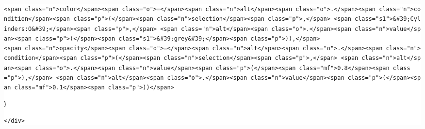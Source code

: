     <span class="n">color</span><span class="o">=</span><span class="n">alt</span><span class="o">.</span><span class="n">condition</span><span class="p">(</span><span class="n">selection</span><span class="p">,</span> <span class="s1">&#39;Cylinders:O&#39;</span><span class="p">,</span> <span class="n">alt</span><span class="o">.</span><span class="n">value</span><span class="p">(</span><span class="s1">&#39;grey&#39;</span><span class="p">)),</span>
    <span class="n">opacity</span><span class="o">=</span><span class="n">alt</span><span class="o">.</span><span class="n">condition</span><span class="p">(</span><span class="n">selection</span><span class="p">,</span> <span class="n">alt</span><span class="o">.</span><span class="n">value</span><span class="p">(</span><span class="mf">0.8</span><span class="p">),</span> <span class="n">alt</span><span class="o">.</span><span class="n">value</span><span class="p">(</span><span class="mf">0.1</span><span class="p">))</span>
<span class="p">)</span>
</pre></div>

    </div>
</div>
</div>

<div class="output_wrapper">
<div class="output">

<div class="output_area">


<div class="output_html rendered_html output_subarea output_execute_result">

<div id="altair-viz-6b246aae0cab4b9c8e524f134beada12"></div>
<script type="text/javascript">
  (function(spec, embedOpt){
    const outputDiv = document.getElementById("altair-viz-6b246aae0cab4b9c8e524f134beada12");
    const paths = {
      "vega": "https://cdn.jsdelivr.net/npm//vega@5?noext",
      "vega-lib": "https://cdn.jsdelivr.net/npm//vega-lib?noext",
      "vega-lite": "https://cdn.jsdelivr.net/npm//vega-lite@4.0.2?noext",
      "vega-embed": "https://cdn.jsdelivr.net/npm//vega-embed@6?noext",
    };

    function loadScript(lib) {
      return new Promise(function(resolve, reject) {
        var s = document.createElement('script');
        s.src = paths[lib];
        s.async = true;
        s.onload = () => resolve(paths[lib]);
        s.onerror = () => reject(`Error loading script: ${paths[lib]}`);
        document.getElementsByTagName("head")[0].appendChild(s);
      });
    }

    function showError(err) {
      outputDiv.innerHTML = `<div class="error" style="color:red;">${err}</div>`;
      throw err;
    }

    function displayChart(vegaEmbed) {
      vegaEmbed(outputDiv, spec, embedOpt)
        .catch(err => showError(`Javascript Error: ${err.message}<br>This usually means there's a typo in your chart specification. See the javascript console for the full traceback.`));
    }

    if(typeof define === "function" && define.amd) {
      requirejs.config({paths});
      require(["vega-embed"], displayChart, err => showError(`Error loading script: ${err.message}`));
    } else if (typeof vegaEmbed === "function") {
      displayChart(vegaEmbed);
    } else {
      loadScript("vega")
        .then(() => loadScript("vega-lite"))
        .then(() => loadScript("vega-embed"))